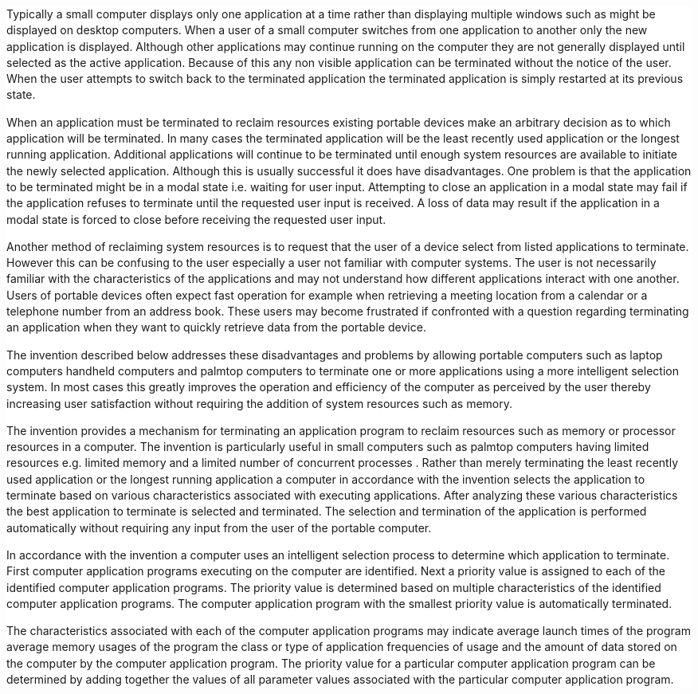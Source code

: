 Typically a small computer displays only one application at a time rather than displaying multiple windows such as might be displayed on desktop computers. When a user of a small computer switches from one application to another only the new application is displayed. Although other applications may continue running on the computer they are not generally displayed until selected as the active application. Because of this any non visible application can be terminated without the notice of the user. When the user attempts to switch back to the terminated application the terminated application is simply restarted at its previous state.

When an application must be terminated to reclaim resources existing portable devices make an arbitrary decision as to which application will be terminated. In many cases the terminated application will be the least recently used application or the longest running application. Additional applications will continue to be terminated until enough system resources are available to initiate the newly selected application. Although this is usually successful it does have disadvantages. One problem is that the application to be terminated might be in a modal state i.e. waiting for user input. Attempting to close an application in a modal state may fail if the application refuses to terminate until the requested user input is received. A loss of data may result if the application in a modal state is forced to close before receiving the requested user input.

Another method of reclaiming system resources is to request that the user of a device select from listed applications to terminate. However this can be confusing to the user especially a user not familiar with computer systems. The user is not necessarily familiar with the characteristics of the applications and may not understand how different applications interact with one another. Users of portable devices often expect fast operation for example when retrieving a meeting location from a calendar or a telephone number from an address book. These users may become frustrated if confronted with a question regarding terminating an application when they want to quickly retrieve data from the portable device.

The invention described below addresses these disadvantages and problems by allowing portable computers such as laptop computers handheld computers and palmtop computers to terminate one or more applications using a more intelligent selection system. In most cases this greatly improves the operation and efficiency of the computer as perceived by the user thereby increasing user satisfaction without requiring the addition of system resources such as memory.

The invention provides a mechanism for terminating an application program to reclaim resources such as memory or processor resources in a computer. The invention is particularly useful in small computers such as palmtop computers having limited resources e.g. limited memory and a limited number of concurrent processes . Rather than merely terminating the least recently used application or the longest running application a computer in accordance with the invention selects the application to terminate based on various characteristics associated with executing applications. After analyzing these various characteristics the best application to terminate is selected and terminated. The selection and termination of the application is performed automatically without requiring any input from the user of the portable computer.

In accordance with the invention a computer uses an intelligent selection process to determine which application to terminate. First computer application programs executing on the computer are identified. Next a priority value is assigned to each of the identified computer application programs. The priority value is determined based on multiple characteristics of the identified computer application programs. The computer application program with the smallest priority value is automatically terminated.

The characteristics associated with each of the computer application programs may indicate average launch times of the program average memory usages of the program the class or type of application frequencies of usage and the amount of data stored on the computer by the computer application program. The priority value for a particular computer application program can be determined by adding together the values of all parameter values associated with the particular computer application program.
